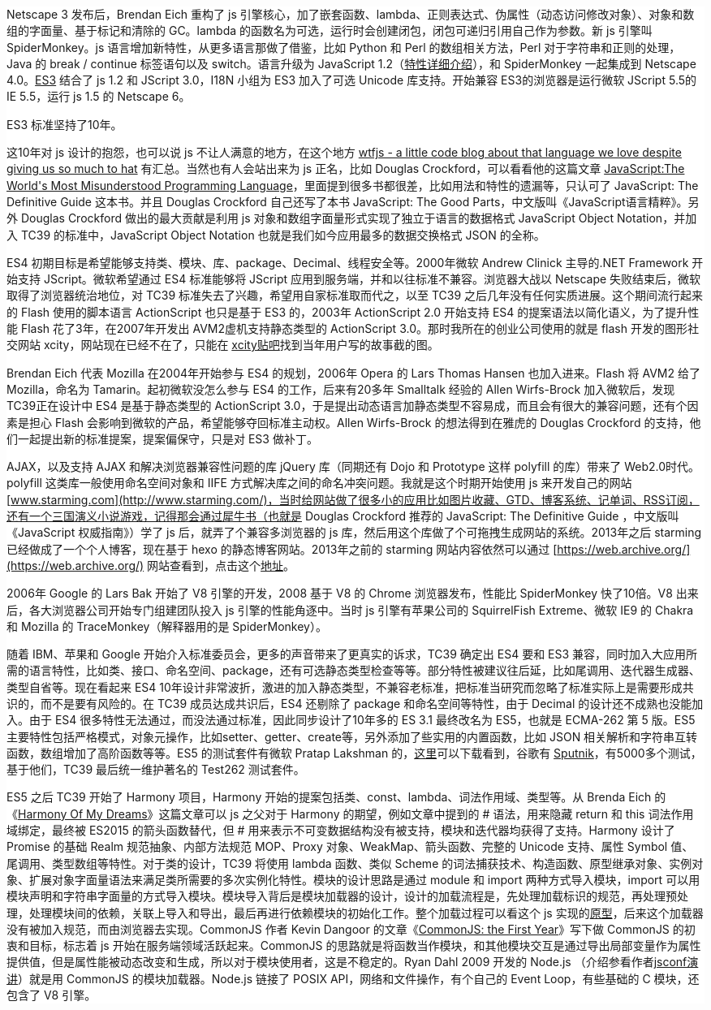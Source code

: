 
Netscape 3 发布后，Brendan Eich 重构了 js 引擎核心，加了嵌套函数、lambda、正则表达式、伪属性（动态访问修改对象）、对象和数组的字面量、基于标记和清除的 GC。lambda 的函数名为可选，运行时会创建闭包，闭包可递归引用自己作为参数。新 js 引擎叫 SpiderMonkey。js 语言增加新特性，从更多语言那做了借鉴，比如 Python 和 Perl 的数组相关方法，Perl 对于字符串和正则的处理，Java 的 break / continue 标签语句以及 switch。语言升级为 JavaScript 1.2（[特性详细介绍](https://web.archive.org/web/19970630092641/http://developer.netscape.com/library/documentation/communicator/jsguide/intro.htm)），和 SpiderMonkey 一起集成到 Netscape 4.0。[ES3](https://www.ecma-international.org/wp-content/uploads/ECMA-262_3rd_edition_december_1999.pdf) 结合了 js 1.2 和 JScript 3.0，I18N 小组为 ES3 加入了可选 Unicode 库支持。开始兼容 ES3的浏览器是运行微软 JScript 5.5的 IE 5.5，运行 js 1.5 的 Netscape 6。


ES3 标准坚持了10年。


这10年对 js 设计的抱怨，也可以说 js 不让人满意的地方，在这个地方 [wtfjs - a little code blog about that language we love despite giving us so much to hat](https://wtfjs.com/) 有汇总。当然也有人会站出来为 js 正名，比如 Douglas Crockford，可以看看他的这篇文章 [JavaScript:The World's Most Misunderstood Programming Language](http://www.crockford.com/javascript/javascript.html)，里面提到很多书都很差，比如用法和特性的遗漏等，只认可了 JavaScript: The Definitive Guide 这本书。并且 Douglas Crockford 自己还写了本书 JavaScript: The Good Parts，中文版叫《JavaScript语言精粹》。另外 Douglas Crockford 做出的最大贡献是利用 js 对象和数组字面量形式实现了独立于语言的数据格式 JavaScript Object Notation，并加入 TC39 的标准中，JavaScript Object Notation 也就是我们如今应用最多的数据交换格式 JSON 的全称。


ES4 初期目标是希望能够支持类、模块、库、package、Decimal、线程安全等。2000年微软 Andrew Clinick 主导的.NET Framework 开始支持 JScript。微软希望通过 ES4 标准能够将 JScript 应用到服务端，并和以往标准不兼容。浏览器大战以 Netscape 失败结束后，微软取得了浏览器统治地位，对 TC39 标准失去了兴趣，希望用自家标准取而代之，以至 TC39 之后几年没有任何实质进展。这个期间流行起来的 Flash 使用的脚本语言 ActionScript 也只是基于 ES3 的，2003年 ActionScript 2.0 开始支持 ES4 的提案语法以简化语义，为了提升性能 Flash 花了3年，在2007年开发出 AVM2虚机支持静态类型的 ActionScript 3.0。那时我所在的创业公司使用的就是 flash 开发的图形社交网站 xcity，网站现在已经不在了，只能在 [xcity贴吧](https://tieba.baidu.com/f?ie=utf-8&kw=xcity)找到当年用户写的故事截的图。

Brendan Eich 代表 Mozilla 在2004年开始参与 ES4 的规划，2006年 Opera 的 Lars Thomas Hansen 也加入进来。Flash 将 AVM2 给了 Mozilla，命名为 Tamarin。起初微软没怎么参与 ES4 的工作，后来有20多年 Smalltalk 经验的 Allen Wirfs-Brock 加入微软后，发现 TC39正在设计中 ES4 是基于静态类型的 ActionScript 3.0，于是提出动态语言加静态类型不容易成，而且会有很大的兼容问题，还有个因素是担心 Flash 会影响到微软的产品，希望能够夺回标准主动权。Allen Wirfs-Brock 的想法得到在雅虎的 Douglas Crockford 的支持，他们一起提出新的标准提案，提案偏保守，只是对 ES3 做补丁。

AJAX，以及支持 AJAX 和解决浏览器兼容性问题的库 jQuery 库（同期还有 Dojo 和 Prototype 这样 polyfill 的库）带来了 Web2.0时代。polyfill 这类库一般使用命名空间对象和 IIFE 方式解决库之间的命名冲突问题。我就是这个时期开始使用 js 来开发自己的网站 [www.starming.com](http://www.starming.com/)，当时给网站做了很多小的应用比如图片收藏、GTD、博客系统、记单词、RSS订阅，还有一个三国演义小说游戏，记得那会通过犀牛书（也就是 Douglas Crockford 推荐的 JavaScript: The Definitive Guide ，中文版叫《JavaScript 权威指南》）学了 js 后，就弄了个兼容多浏览器的 js 库，然后用这个库做了个可拖拽生成网站的系统。2013年之后 starming 已经做成了一个个人博客，现在基于 hexo 的静态博客网站。2013年之前的 starming 网站内容依然可以通过 [https://web.archive.org/](https://web.archive.org/) 网站查看到，点击这个[地址](https://web.archive.org/web/20130124221354/http://www.starming.com/)。


2006年 Google 的 Lars Bak 开始了 V8 引擎的开发，2008 基于 V8 的 Chrome 浏览器发布，性能比 SpiderMonkey 快了10倍。V8 出来后，各大浏览器公司开始专门组建团队投入 js 引擎的性能角逐中。当时 js 引擎有苹果公司的 SquirrelFish Extreme、微软 IE9 的 Chakra 和 Mozilla 的 TraceMonkey（解释器用的是 SpiderMonkey）。


随着 IBM、苹果和 Google 开始介入标准委员会，更多的声音带来了更真实的诉求，TC39 确定出 ES4 要和 ES3 兼容，同时加入大应用所需的语言特性，比如类、接口、命名空间、package，还有可选静态类型检查等等。部分特性被建议往后延，比如尾调用、迭代器生成器、类型自省等。现在看起来 ES4 10年设计非常波折，激进的加入静态类型，不兼容老标准，把标准当研究而忽略了标准实际上是需要形成共识的，而不是要有风险的。在 TC39 成员达成共识后，ES4 还剔除了 package 和命名空间等特性，由于 Decimal 的设计还不成熟也没能加入。由于 ES4 很多特性无法通过，而没法通过标准，因此同步设计了10年多的 ES 3.1 最终改名为 ES5，也就是 ECMA-262 第 5 版。ES5 主要特性包括严格模式，对象元操作，比如setter、getter、create等，另外添加了些实用的内置函数，比如 JSON 相关解析和字符串互转函数，数组增加了高阶函数等等。ES5 的测试套件有微软 Pratap Lakshman 的，[这里](https://www.ecma-international.org/archive/ecmascript/2009/TC39/tc39-2009-030.zip)可以下载看到，谷歌有 [Sputnik](https://blog.chromium.org/2009/06/launching-sputnik-into-orbit.html)，有5000多个测试，基于他们，TC39 最后统一维护著名的 Test262 测试套件。


ES5 之后 TC39 开始了 Harmony 项目，Harmony 开始的提案包括类、const、lambda、词法作用域、类型等。从 Brenda Eich 的 《[Harmony Of My Dreams](https://brendaneich.com/2011/01/harmony-of-my-dreams/)》这篇文章可以 js 之父对于 Harmony 的期望，例如文章中提到的 # 语法，用来隐藏 return 和 this 词法作用域绑定，最终被 ES2015 的箭头函数替代，但 # 用来表示不可变数据结构没有被支持，模块和迭代器均获得了支持。Harmony 设计了 Promise 的基础 Realm 规范抽象、内部方法规范 MOP、Proxy 对象、WeakMap、箭头函数、完整的 Unicode 支持、属性 Symbol 值、尾调用、类型数组等特性。对于类的设计，TC39 将使用 lambda 函数、类似 Scheme 的词法捕获技术、构造函数、原型继承对象、实例对象、扩展对象字面量语法来满足类所需要的多次实例化特性。模块的设计思路是通过 module 和 import 两种方式导入模块，import 可以用模块声明和字符串字面量的方式导入模块。模块导入背后是模块加载器的设计，设计的加载流程是，先处理加载标识的规范，再处理预处理，处理模块间的依赖，关联上导入和导出，最后再进行依赖模块的初始化工作。整个加载过程可以看这个 js 实现的[原型](https://github.com/jorendorff/js-loaders)，后来这个加载器没有被加入规范，而由浏览器去实现。CommonJS 作者 Kevin Dangoor 的文章《[CommonJS: the First Year](https://www.blueskyonmars.com/2010/01/29/commonjs-the-first-year/)》写下做 CommonJS 的初衷和目标，标志着 js 开始在服务端领域活跃起来。CommonJS 的思路就是将函数当作模块，和其他模块交互是通过导出局部变量作为属性提供值，但是属性能被动态改变和生成，所以对于模块使用者，这是不稳定的。Ryan Dahl 2009 开发的 Node.js （介绍参看作者[jsconf演讲](https://www.youtube.com/watch?v=ztspvPYybIY&feature=youtu.be&ab_channel=stri8ted)）就是用 CommonJS 的模块加载器。Node.js 链接了 POSIX API，网络和文件操作，有个自己的 Event Loop，有些基础的 C 模块，还包含了 V8 引擎。
